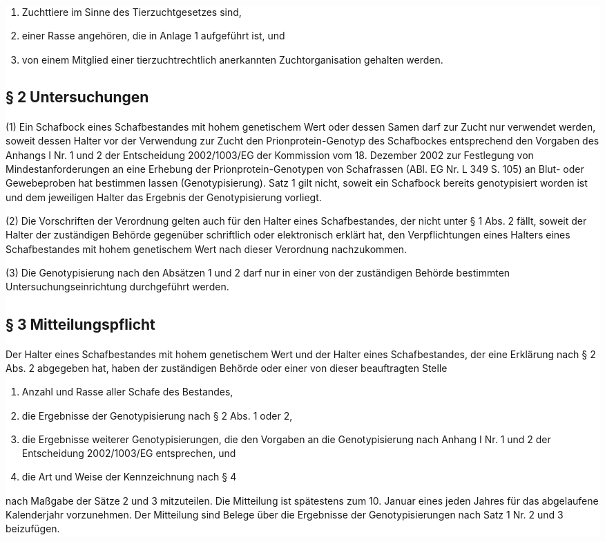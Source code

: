 1.  Zuchttiere im Sinne des Tierzuchtgesetzes sind,


2.  einer Rasse angehören, die in Anlage 1 aufgeführt ist, und


3.  von einem Mitglied einer tierzuchtrechtlich anerkannten
    Zuchtorganisation gehalten werden.





## § 2 Untersuchungen

(1) Ein Schafbock eines Schafbestandes mit hohem genetischem Wert oder
dessen Samen darf zur Zucht nur verwendet werden, soweit dessen Halter
vor der Verwendung zur Zucht den Prionprotein-Genotyp des Schafbockes
entsprechend den Vorgaben des Anhangs I Nr. 1 und 2 der Entscheidung
2002/1003/EG der Kommission vom 18. Dezember 2002 zur Festlegung von
Mindestanforderungen an eine Erhebung der Prionprotein-Genotypen von
Schafrassen (ABl. EG Nr. L 349 S. 105) an Blut- oder Gewebeproben hat
bestimmen lassen (Genotypisierung). Satz 1 gilt nicht, soweit ein
Schafbock bereits genotypisiert worden ist und dem jeweiligen Halter
das Ergebnis der Genotypisierung vorliegt.

(2) Die Vorschriften der Verordnung gelten auch für den Halter eines
Schafbestandes, der nicht unter § 1 Abs. 2 fällt, soweit der Halter
der zuständigen Behörde gegenüber schriftlich oder elektronisch
erklärt hat, den Verpflichtungen eines Halters eines Schafbestandes
mit hohem genetischem Wert nach dieser Verordnung nachzukommen.

(3) Die Genotypisierung nach den Absätzen 1 und 2 darf nur in einer
von der zuständigen Behörde bestimmten Untersuchungseinrichtung
durchgeführt werden.


## § 3 Mitteilungspflicht

Der Halter eines Schafbestandes mit hohem genetischem Wert und der
Halter eines Schafbestandes, der eine Erklärung nach § 2 Abs. 2
abgegeben hat, haben der zuständigen Behörde oder einer von dieser
beauftragten Stelle

1.  Anzahl und Rasse aller Schafe des Bestandes,


2.  die Ergebnisse der Genotypisierung nach § 2 Abs. 1 oder 2,


3.  die Ergebnisse weiterer Genotypisierungen, die den Vorgaben an die
    Genotypisierung nach Anhang I Nr. 1 und 2 der Entscheidung
    2002/1003/EG entsprechen, und


4.  die Art und Weise der Kennzeichnung nach § 4



nach Maßgabe der Sätze 2 und 3 mitzuteilen. Die Mitteilung ist
spätestens zum 10. Januar eines jeden Jahres für das abgelaufene
Kalenderjahr vorzunehmen. Der Mitteilung sind Belege über die
Ergebnisse der Genotypisierungen nach Satz 1 Nr. 2 und 3 beizufügen.
